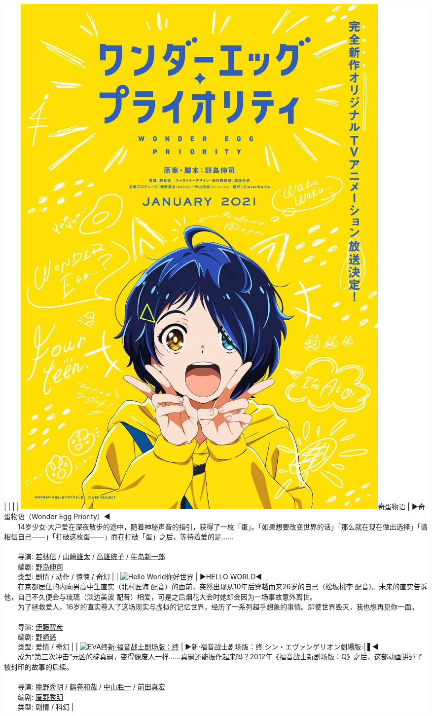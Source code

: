 |                                                              |                                                              |
| <img src="异世之书/奇蛋物语.jpg" alt="奇蛋物语" style="zoom:100%;" />[奇蛋物语](https://movie.douban.com/subject/35216228/) | ▶奇蛋物语（Wonder Egg Priority）◀<br/>  14岁少女·大户爱在深夜散步的途中，随着神秘声音的指引，获得了一枚「蛋」。「如果想要改变世界的话」「那么就在现在做出选择」「请相信自己——」「打破这枚蛋——」而在打破「蛋」之后，等待着爱的是……<br/><br/>  导演: [若林信](https://movie.douban.com/celebrity/1432440/) / [山崎雄太](https://movie.douban.com/celebrity/1432335/) / [高雄统子](https://movie.douban.com/celebrity/1335834/) / [牛岛新一郎](https://movie.douban.com/celebrity/1406613/)<br/>  编剧: [野岛伸司](https://movie.douban.com/celebrity/1035694/)<br/>  类型: 剧情 / 动作 / 惊悚 / 奇幻 |
| <img src="异世之书/Hello World.jpg" alt="Hello World" style="zoom:100%;" />[你好世界](https://movie.douban.com/subject/30401194/) | ▶HELLO WORLD◀<br/>  在京都居住的内向男高中生直实（北村匠海 配音）的面前，突然出现从10年后穿越而来26岁的自己（松坂桃李 配音）。未来的直实告诉他，自己不久便会与琉璃（滨边美波 配音）相爱，可是之后烟花大会时她却会因为一场事故意外离世。<br/>　　为了拯救爱人，16岁的直实卷入了这场现实与虚拟的记忆世界，经历了一系列超乎想象的事情。即使世界毁灭，我也想再见你一面。<br/><br/>  导演: [伊藤智彦](https://movie.douban.com/celebrity/1315992/)<br/>  编剧: [野崎惑](https://movie.douban.com/celebrity/1376097/)<br/>  类型: 爱情  / 奇幻 |
| <img src="异世之书/EVA终.jpg" alt="EVA终" style="zoom:100%;" />[新·福音战士剧场版：终](https://movie.douban.com/subject/10428501/) | ▶新·福音战士剧场版：终 シン・エヴァンゲリオン劇場版:│▌◀<br/>  成为“第三次冲击”元凶的碇真嗣，变得像废人一样……真嗣还能振作起来吗？2012年《福音战士新剧场版：Q》之后，这部动画讲述了被封印的故事的后续。<br/><br/>  导演: [庵野秀明](https://movie.douban.com/celebrity/1059748/) / [鹤卷和哉](https://movie.douban.com/celebrity/1005624/) / [中山胜一](https://movie.douban.com/celebrity/1431721/) / [前田真宏](https://movie.douban.com/celebrity/1314381/)<br/>  编剧: [庵野秀明](https://movie.douban.com/celebrity/1059748/)<br/>  类型: 剧情 / 科幻 |